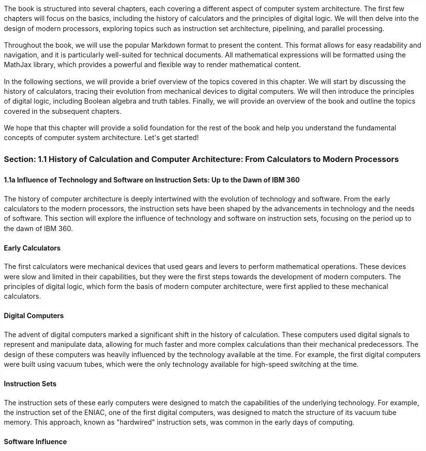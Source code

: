 The book is structured into several chapters, each covering a different aspect of computer system architecture. The first few chapters will focus on the basics, including the history of calculators and the principles of digital logic. We will then delve into the design of modern processors, exploring topics such as instruction set architecture, pipelining, and parallel processing.

Throughout the book, we will use the popular Markdown format to present the content. This format allows for easy readability and navigation, and it is particularly well-suited for technical documents. All mathematical expressions will be formatted using the MathJax library, which provides a powerful and flexible way to render mathematical content.

In the following sections, we will provide a brief overview of the topics covered in this chapter. We will start by discussing the history of calculators, tracing their evolution from mechanical devices to digital computers. We will then introduce the principles of digital logic, including Boolean algebra and truth tables. Finally, we will provide an overview of the book and outline the topics covered in the subsequent chapters.

We hope that this chapter will provide a solid foundation for the rest of the book and help you understand the fundamental concepts of computer system architecture. Let's get started!




### Section: 1.1 History of Calculation and Computer Architecture: From Calculators to Modern Processors

#### 1.1a Influence of Technology and Software on Instruction Sets: Up to the Dawn of IBM 360

The history of computer architecture is deeply intertwined with the evolution of technology and software. From the early calculators to the modern processors, the instruction sets have been shaped by the advancements in technology and the needs of software. This section will explore the influence of technology and software on instruction sets, focusing on the period up to the dawn of IBM 360.

#### Early Calculators

The first calculators were mechanical devices that used gears and levers to perform mathematical operations. These devices were slow and limited in their capabilities, but they were the first steps towards the development of modern computers. The principles of digital logic, which form the basis of modern computer architecture, were first applied to these mechanical calculators.

#### Digital Computers

The advent of digital computers marked a significant shift in the history of calculation. These computers used digital signals to represent and manipulate data, allowing for much faster and more complex calculations than their mechanical predecessors. The design of these computers was heavily influenced by the technology available at the time. For example, the first digital computers were built using vacuum tubes, which were the only technology available for high-speed switching at the time.

#### Instruction Sets

The instruction sets of these early computers were designed to match the capabilities of the underlying technology. For example, the instruction set of the ENIAC, one of the first digital computers, was designed to match the structure of its vacuum tube memory. This approach, known as "hardwired" instruction sets, was common in the early days of computing.

#### Software Influence
